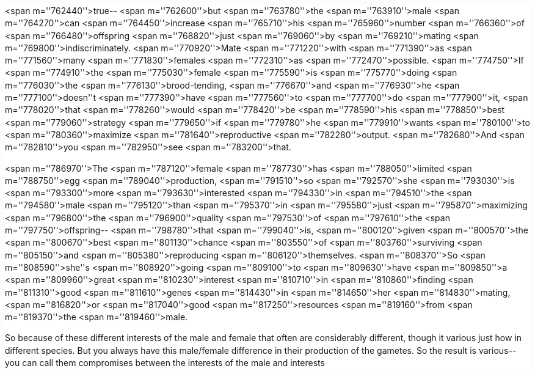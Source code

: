   <span m=''762440''>true--</span> <span m=''762600''>but</span> <span m=''763780''>the</span>
  <span m=''763910''>male</span> <span m=''764270''>can</span> <span m=''764450''>increase</span>
  <span m=''765710''>his</span> <span m=''765960''>number</span> <span m=''766360''>of</span>
  <span m=''766480''>offspring</span> <span m=''768820''>just</span> <span m=''769060''>by</span>
  <span m=''769210''>mating</span> <span m=''769800''>indiscriminately.</span> <span
  m=''770920''>Mate</span> <span m=''771220''>with</span> <span m=''771390''>as</span>
  <span m=''771560''>many</span> <span m=''771830''>females</span> <span m=''772310''>as</span>
  <span m=''772470''>possible.</span> <span m=''774750''>If</span> <span m=''774910''>the</span>
  <span m=''775030''>female</span> <span m=''775590''>is</span> <span m=''775770''>doing</span>
  <span m=''776030''>the</span> <span m=''776130''>brood-tending,</span> <span m=''776670''>and</span>
  <span m=''776930''>he</span> <span m=''777100''>doesn''t</span> <span m=''777390''>have</span>
  <span m=''777560''>to</span> <span m=''777700''>do</span> <span m=''777900''>it,</span>
  <span m=''778020''>that</span> <span m=''778260''>would</span> <span m=''778420''>be</span>
  <span m=''778590''>his</span> <span m=''778850''>best</span> <span m=''779060''>strategy</span>
  <span m=''779650''>if</span> <span m=''779780''>he</span> <span m=''779910''>wants</span>
  <span m=''780100''>to</span> <span m=''780360''>maximize</span> <span m=''781640''>reproductive</span>
  <span m=''782280''>output.</span> <span m=''782680''>And</span> <span m=''782810''>you</span>
  <span m=''782950''>see</span> <span m=''783200''>that.</span> </p><p><span m=''786970''>The</span>
  <span m=''787120''>female</span> <span m=''787730''>has</span> <span m=''788050''>limited</span>
  <span m=''788750''>egg</span> <span m=''789040''>production,</span> <span m=''791510''>so</span>
  <span m=''792570''>she</span> <span m=''793030''>is</span> <span m=''793300''>more</span>
  <span m=''793630''>interested</span> <span m=''794330''>in</span> <span m=''794510''>the</span>
  <span m=''794580''>male</span> <span m=''795120''>than</span> <span m=''795370''>in</span>
  <span m=''795580''>just</span> <span m=''795870''>maximizing</span> <span m=''796800''>the</span>
  <span m=''796900''>quality</span> <span m=''797530''>of</span> <span m=''797610''>the</span>
  <span m=''797750''>offspring--</span> <span m=''798780''>that</span> <span m=''799040''>is,</span>
  <span m=''800120''>given</span> <span m=''800570''>the</span> <span m=''800670''>best</span>
  <span m=''801130''>chance</span> <span m=''803550''>of</span> <span m=''803760''>surviving</span>
  <span m=''805150''>and</span> <span m=''805380''>reproducing</span> <span m=''806120''>themselves.</span>
  <span m=''808370''>So</span> <span m=''808590''>she''s</span> <span m=''808920''>going</span>
  <span m=''809100''>to</span> <span m=''809630''>have</span> <span m=''809850''>a</span>
  <span m=''809960''>great</span> <span m=''810230''>interest</span> <span m=''810710''>in</span>
  <span m=''810860''>finding</span> <span m=''811310''>good</span> <span m=''811610''>genes</span>
  <span m=''814430''>in</span> <span m=''814650''>her</span> <span m=''814830''>mating,</span>
  <span m=''816820''>or</span> <span m=''817040''>good</span> <span m=''817250''>resources</span>
  <span m=''819160''>from</span> <span m=''819370''>the</span> <span m=''819460''>male.</span>
  </p><p><span m=''822640''>So</span> <span m=''822880''>because</span> <span m=''823280''>of</span>
  <span m=''823390''>these</span> <span m=''823750''>different</span> <span m=''824310''>interests</span>
  <span m=''825050''>of</span> <span m=''825240''>the</span> <span m=''825330''>male</span>
  <span m=''825740''>and</span> <span m=''825900''>female</span> <span m=''826480''>that</span>
  <span m=''827380''>often</span> <span m=''827810''>are</span> <span m=''827930''>considerably</span>
  <span m=''828560''>different,</span> <span m=''828950''>though it</span> <span m=''829180''>various</span>
  <span m=''829690''>just</span> <span m=''829960''>how</span> <span m=''830390''>in</span>
  <span m=''830780''>different</span> <span m=''831120''>species.</span> <span m=''832420''>But</span>
  <span m=''832570''>you</span> <span m=''832680''>always</span> <span m=''833090''>have</span>
  <span m=''833360''>this</span> <span m=''833560''>male/female</span> <span m=''834250''>difference</span>
  <span m=''835600''>in</span> <span m=''837770''>their</span> <span m=''838030''>production</span>
  <span m=''838410''>of the</span> <span m=''838790''>gametes.</span> <span m=''839390''>So</span>
  <span m=''841580''>the</span> <span m=''841730''>result</span> <span m=''842190''>is</span>
  <span m=''842350''>various--</span> <span m=''843860''>you can</span> <span m=''844130''>call</span>
  <span m=''844350''>them</span> <span m=''844480''>compromises</span> <span m=''846220''>between</span>
  <span m=''846610''>the</span> <span m=''846720''>interests</span> <span m=''847180''>of</span>
  <span m=''847280''>the</span> <span m=''847350''>male and</span> <span m=''847820''>interests</span>